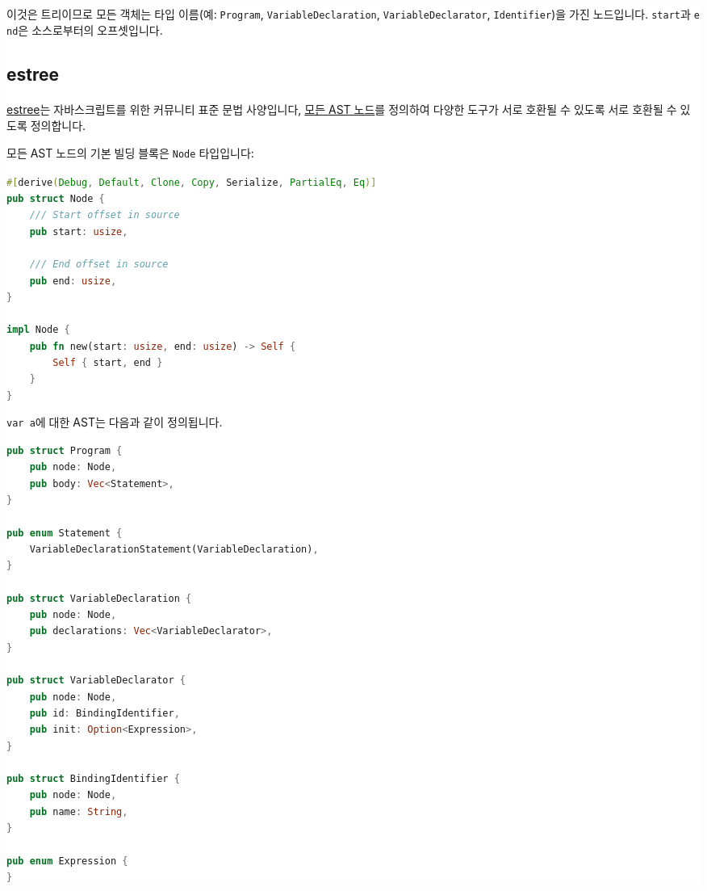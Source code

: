 이것은 트리이므로 모든 객체는 타입 이름(예: `Program`, `VariableDeclaration`, `VariableDeclarator`, `Identifier`)을 가진 노드입니다.
`start`과 `end`은 소스로부터의 오프셋입니다.

## estree

[estree](https://github.com/estree/estree)는 자바스크립트를 위한 커뮤니티 표준 문법 사양입니다,
[모든 AST 노드](https://github.com/estree/estree/blob/master/es5.md)를 정의하여 다양한 도구가 서로 호환될 수 있도록
서로 호환될 수 있도록 정의합니다.

모든 AST 노드의 기본 빌딩 블록은 `Node` 타입입니다:

```rust
#[derive(Debug, Default, Clone, Copy, Serialize, PartialEq, Eq)]
pub struct Node {
    /// Start offset in source
    pub start: usize,

    /// End offset in source
    pub end: usize,
}

impl Node {
    pub fn new(start: usize, end: usize) -> Self {
        Self { start, end }
    }
}
```

`var a`에 대한 AST는 다음과 같이 정의됩니다.

```rust
pub struct Program {
    pub node: Node,
    pub body: Vec<Statement>,
}

pub enum Statement {
    VariableDeclarationStatement(VariableDeclaration),
}

pub struct VariableDeclaration {
    pub node: Node,
    pub declarations: Vec<VariableDeclarator>,
}

pub struct VariableDeclarator {
    pub node: Node,
    pub id: BindingIdentifier,
    pub init: Option<Expression>,
}

pub struct BindingIdentifier {
    pub node: Node,
    pub name: String,
}

pub enum Expression {
}
```
